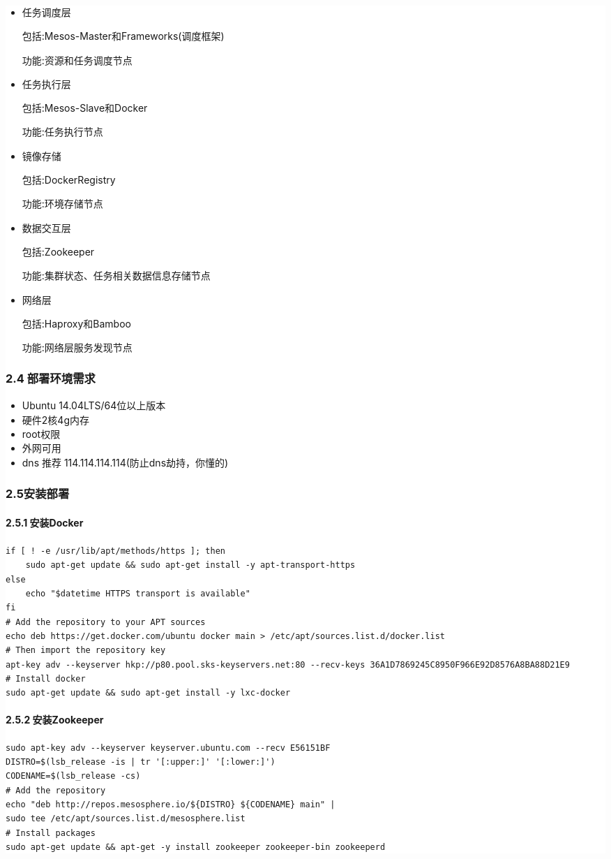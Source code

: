 * 任务调度层

    包括:Mesos-Master和Frameworks(调度框架)
    
    功能:资源和任务调度节点

* 任务执行层

    包括:Mesos-Slave和Docker
    
    功能:任务执行节点

* 镜像存储

    包括:DockerRegistry
    
    功能:环境存储节点

* 数据交互层

    包括:Zookeeper

    功能:集群状态、任务相关数据信息存储节点

* 网络层
    
    包括:Haproxy和Bamboo
    
    功能:网络层服务发现节点

### 2.4 部署环境需求
* Ubuntu 14.04LTS/64位以上版本
* 硬件2核4g内存
* root权限
* 外网可用
* dns 推荐 114.114.114.114(防止dns劫持，你懂的)

### 2.5安装部署
 
#### 2.5.1 安装Docker
    if [ ! -e /usr/lib/apt/methods/https ]; then
        sudo apt-get update && sudo apt-get install -y apt-transport-https
    else
        echo "$datetime HTTPS transport is available"
    fi
    # Add the repository to your APT sources
    echo deb https://get.docker.com/ubuntu docker main > /etc/apt/sources.list.d/docker.list
    # Then import the repository key
    apt-key adv --keyserver hkp://p80.pool.sks-keyservers.net:80 --recv-keys 36A1D7869245C8950F966E92D8576A8BA88D21E9
    # Install docker
    sudo apt-get update && sudo apt-get install -y lxc-docker
#### 2.5.2 安装Zookeeper
    sudo apt-key adv --keyserver keyserver.ubuntu.com --recv E56151BF
    DISTRO=$(lsb_release -is | tr '[:upper:]' '[:lower:]')
    CODENAME=$(lsb_release -cs)
    # Add the repository
    echo "deb http://repos.mesosphere.io/${DISTRO} ${CODENAME} main" |
    sudo tee /etc/apt/sources.list.d/mesosphere.list
    # Install packages
    sudo apt-get update && apt-get -y install zookeeper zookeeper-bin zookeeperd